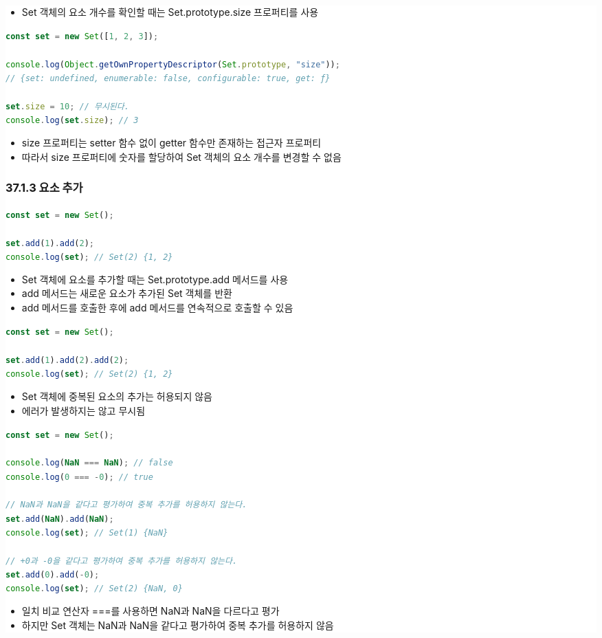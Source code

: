 - Set 객체의 요소 개수를 확인할 때는 Set.prototype.size 프로퍼티를 사용

```javascript
const set = new Set([1, 2, 3]);

console.log(Object.getOwnPropertyDescriptor(Set.prototype, "size"));
// {set: undefined, enumerable: false, configurable: true, get: ƒ}

set.size = 10; // 무시된다.
console.log(set.size); // 3
```

- size 프로퍼티는 setter 함수 없이 getter 함수만 존재하는 접근자 프로퍼티
- 따라서 size 프로퍼티에 숫자를 할당하여 Set 객체의 요소 개수를 변경할 수 없음

### 37.1.3 요소 추가

```javascript
const set = new Set();

set.add(1).add(2);
console.log(set); // Set(2) {1, 2}
```

- Set 객체에 요소를 추가할 때는 Set.prototype.add 메서드를 사용
- add 메서드는 새로운 요소가 추가된 Set 객체를 반환
- add 메서드를 호출한 후에 add 메서드를 연속적으로 호출할 수 있음

```javascript
const set = new Set();

set.add(1).add(2).add(2);
console.log(set); // Set(2) {1, 2}
```

- Set 객체에 중복된 요소의 추가는 허용되지 않음
- 에러가 발생하지는 않고 무시됨

```javascript
const set = new Set();

console.log(NaN === NaN); // false
console.log(0 === -0); // true

// NaN과 NaN을 같다고 평가하여 중복 추가를 허용하지 않는다.
set.add(NaN).add(NaN);
console.log(set); // Set(1) {NaN}

// +0과 -0을 같다고 평가하여 중복 추가를 허용하지 않는다.
set.add(0).add(-0);
console.log(set); // Set(2) {NaN, 0}
```

- 일치 비교 연산자 ===를 사용하면 NaN과 NaN을 다르다고 평가
- 하지만 Set 객체는 NaN과 NaN을 같다고 평가하여 중복 추가를 허용하지 않음
